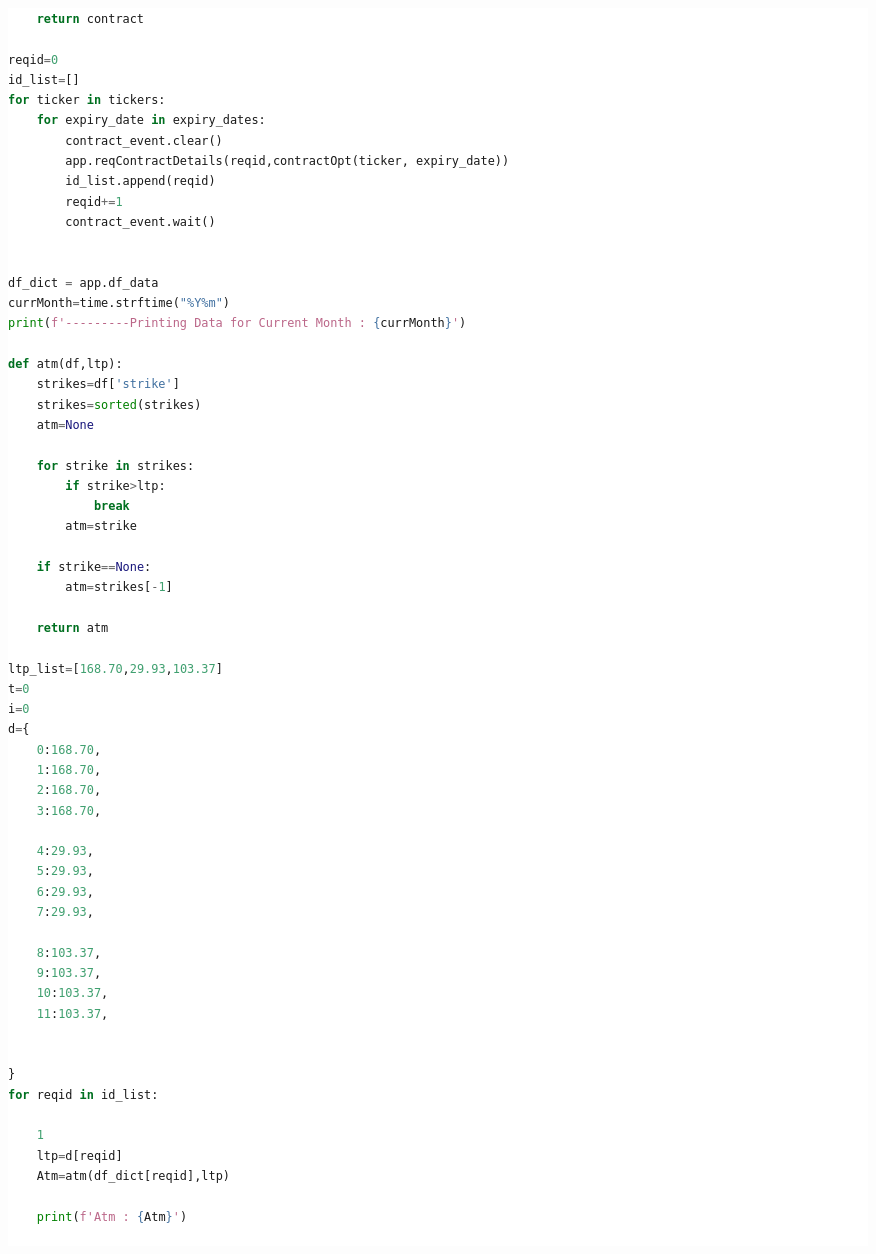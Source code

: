 ```python
    return contract 

reqid=0
id_list=[]
for ticker in tickers:
    for expiry_date in expiry_dates:
        contract_event.clear() 
        app.reqContractDetails(reqid,contractOpt(ticker, expiry_date)) 
        id_list.append(reqid)
        reqid+=1
        contract_event.wait() 
    
    
df_dict = app.df_data  
currMonth=time.strftime("%Y%m")
print(f'---------Printing Data for Current Month : {currMonth}')  

def atm(df,ltp):
    strikes=df['strike']
    strikes=sorted(strikes)
    atm=None

    for strike in strikes:
        if strike>ltp:
            break
        atm=strike

    if strike==None:
        atm=strikes[-1]  

    return atm

ltp_list=[168.70,29.93,103.37]
t=0
i=0
d={
    0:168.70,
    1:168.70,
    2:168.70,
    3:168.70,

    4:29.93,
    5:29.93,
    6:29.93,
    7:29.93,

    8:103.37,
    9:103.37,
    10:103.37,
    11:103.37,
    

}
for reqid in id_list:
  
    1   
    ltp=d[reqid]
    Atm=atm(df_dict[reqid],ltp)
    
    print(f'Atm : {Atm}')



```